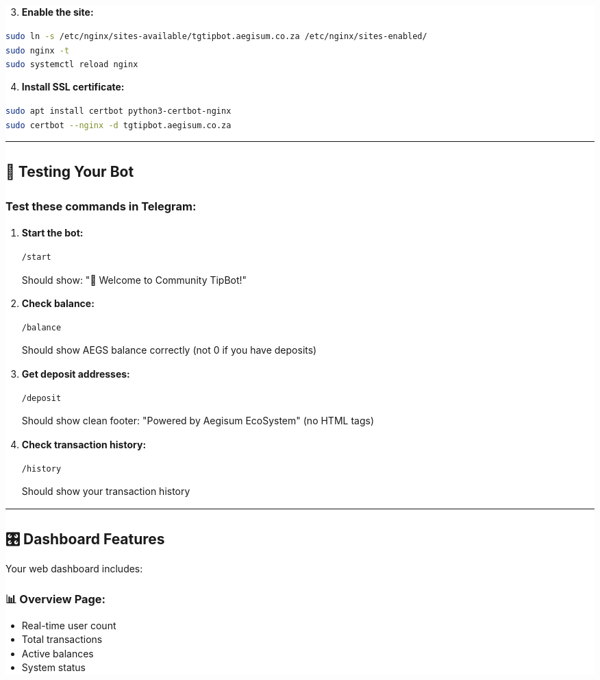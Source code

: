 3. **Enable the site:**
```bash
sudo ln -s /etc/nginx/sites-available/tgtipbot.aegisum.co.za /etc/nginx/sites-enabled/
sudo nginx -t
sudo systemctl reload nginx
```

4. **Install SSL certificate:**
```bash
sudo apt install certbot python3-certbot-nginx
sudo certbot --nginx -d tgtipbot.aegisum.co.za
```

---

## 🧪 Testing Your Bot

### Test these commands in Telegram:

1. **Start the bot:**
   ```
   /start
   ```
   Should show: "🌟 Welcome to Community TipBot!"

2. **Check balance:**
   ```
   /balance
   ```
   Should show AEGS balance correctly (not 0 if you have deposits)

3. **Get deposit addresses:**
   ```
   /deposit
   ```
   Should show clean footer: "Powered by Aegisum EcoSystem" (no HTML tags)

4. **Check transaction history:**
   ```
   /history
   ```
   Should show your transaction history

---

## 🎛️ Dashboard Features

Your web dashboard includes:

### 📊 Overview Page:
- Real-time user count
- Total transactions
- Active balances
- System status
